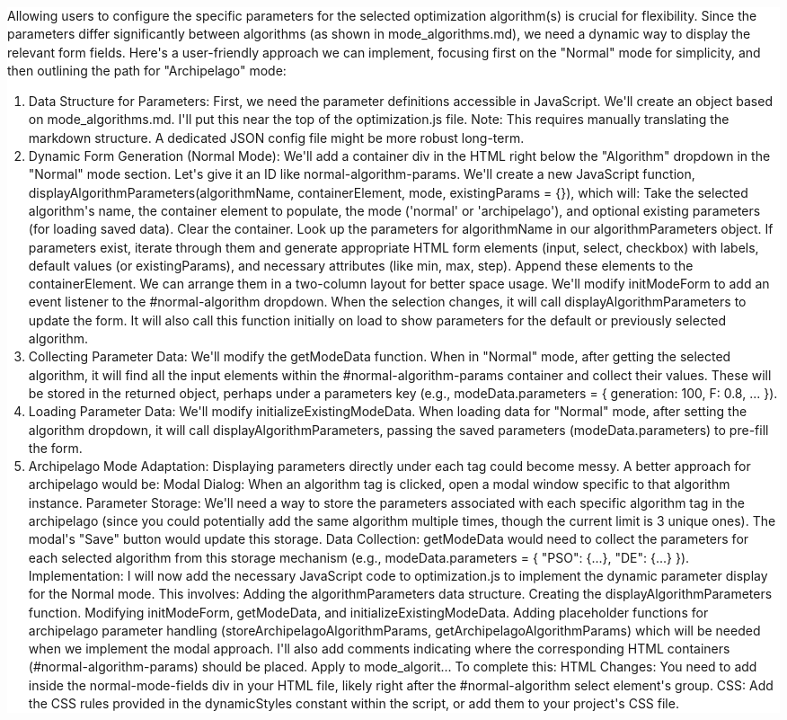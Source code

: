 Allowing users to configure the specific parameters for the selected optimization algorithm(s) is crucial for flexibility. Since the parameters differ significantly between algorithms (as shown in mode_algorithms.md), we need a dynamic way to display the relevant form fields.
Here's a user-friendly approach we can implement, focusing first on the "Normal" mode for simplicity, and then outlining the path for "Archipelago" mode:

1. Data Structure for Parameters:
   First, we need the parameter definitions accessible in JavaScript. We'll create an object based on mode_algorithms.md. I'll put this near the top of the optimization.js file. Note: This requires manually translating the markdown structure. A dedicated JSON config file might be more robust long-term.
2. Dynamic Form Generation (Normal Mode):
   We'll add a container div in the HTML right below the "Algorithm" dropdown in the "Normal" mode section. Let's give it an ID like normal-algorithm-params.
   We'll create a new JavaScript function, displayAlgorithmParameters(algorithmName, containerElement, mode, existingParams = {}), which will:
   Take the selected algorithm's name, the container element to populate, the mode ('normal' or 'archipelago'), and optional existing parameters (for loading saved data).
   Clear the container.
   Look up the parameters for algorithmName in our algorithmParameters object.
   If parameters exist, iterate through them and generate appropriate HTML form elements (input, select, checkbox) with labels, default values (or existingParams), and necessary attributes (like min, max, step).
   Append these elements to the containerElement. We can arrange them in a two-column layout for better space usage.
   We'll modify initModeForm to add an event listener to the #normal-algorithm dropdown. When the selection changes, it will call displayAlgorithmParameters to update the form. It will also call this function initially on load to show parameters for the default or previously selected algorithm.
3. Collecting Parameter Data:
   We'll modify the getModeData function. When in "Normal" mode, after getting the selected algorithm, it will find all the input elements within the #normal-algorithm-params container and collect their values. These will be stored in the returned object, perhaps under a parameters key (e.g., modeData.parameters = { generation: 100, F: 0.8, ... }).
4. Loading Parameter Data:
   We'll modify initializeExistingModeData. When loading data for "Normal" mode, after setting the algorithm dropdown, it will call displayAlgorithmParameters, passing the saved parameters (modeData.parameters) to pre-fill the form.
5. Archipelago Mode Adaptation:
   Displaying parameters directly under each tag could become messy. A better approach for archipelago would be:
   Modal Dialog: When an algorithm tag is clicked, open a modal window specific to that algorithm instance.
   Parameter Storage: We'll need a way to store the parameters associated with each specific algorithm tag in the archipelago (since you could potentially add the same algorithm multiple times, though the current limit is 3 unique ones). The modal's "Save" button would update this storage.
   Data Collection: getModeData would need to collect the parameters for each selected algorithm from this storage mechanism (e.g., modeData.parameters = { "PSO": {...}, "DE": {...} }).
   Implementation:
   I will now add the necessary JavaScript code to optimization.js to implement the dynamic parameter display for the Normal mode. This involves:
   Adding the algorithmParameters data structure.
   Creating the displayAlgorithmParameters function.
   Modifying initModeForm, getModeData, and initializeExistingModeData.
   Adding placeholder functions for archipelago parameter handling (storeArchipelagoAlgorithmParams, getArchipelagoAlgorithmParams) which will be needed when we implement the modal approach.
   I'll also add comments indicating where the corresponding HTML containers (#normal-algorithm-params) should be placed.
   Apply to mode_algorit...
   To complete this:
   HTML Changes: You need to add <div id="normal-algorithm-params" class="algorithm-parameters-container"></div> inside the normal-mode-fields div in your HTML file, likely right after the #normal-algorithm select element's group.
   CSS: Add the CSS rules provided in the dynamicStyles constant within the script, or add them to your project's CSS file.